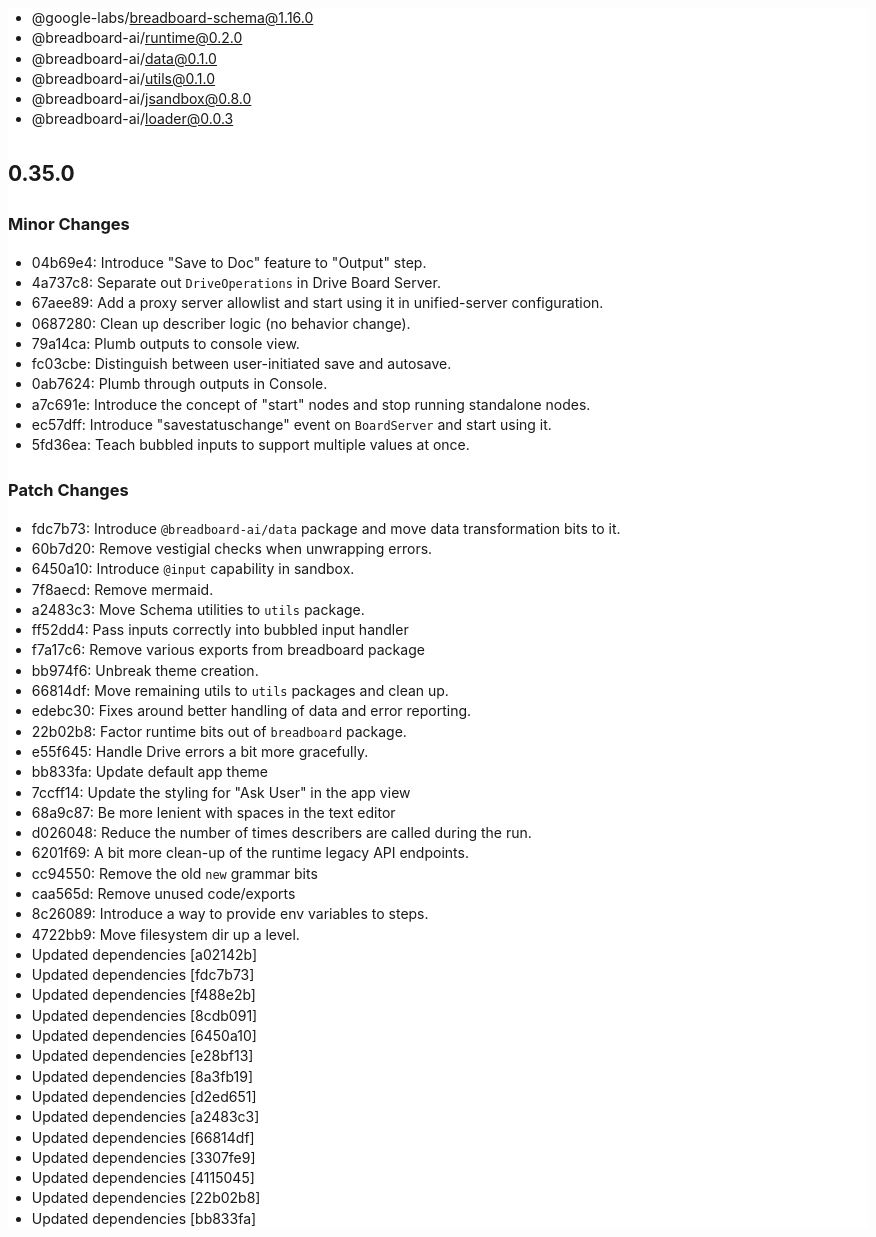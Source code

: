   - @google-labs/breadboard-schema@1.16.0
  - @breadboard-ai/runtime@0.2.0
  - @breadboard-ai/data@0.1.0
  - @breadboard-ai/utils@0.1.0
  - @breadboard-ai/jsandbox@0.8.0
  - @breadboard-ai/loader@0.0.3

## 0.35.0

### Minor Changes

- 04b69e4: Introduce "Save to Doc" feature to "Output" step.
- 4a737c8: Separate out `DriveOperations` in Drive Board Server.
- 67aee89: Add a proxy server allowlist and start using it in unified-server
  configuration.
- 0687280: Clean up describer logic (no behavior change).
- 79a14ca: Plumb outputs to console view.
- fc03cbe: Distinguish between user-initiated save and autosave.
- 0ab7624: Plumb through outputs in Console.
- a7c691e: Introduce the concept of "start" nodes and stop running standalone
  nodes.
- ec57dff: Introduce "savestatuschange" event on `BoardServer` and start using
  it.
- 5fd36ea: Teach bubbled inputs to support multiple values at once.

### Patch Changes

- fdc7b73: Introduce `@breadboard-ai/data` package and move data transformation
  bits to it.
- 60b7d20: Remove vestigial checks when unwrapping errors.
- 6450a10: Introduce `@input` capability in sandbox.
- 7f8aecd: Remove mermaid.
- a2483c3: Move Schema utilities to `utils` package.
- ff52dd4: Pass inputs correctly into bubbled input handler
- f7a17c6: Remove various exports from breadboard package
- bb974f6: Unbreak theme creation.
- 66814df: Move remaining utils to `utils` packages and clean up.
- edebc30: Fixes around better handling of data and error reporting.
- 22b02b8: Factor runtime bits out of `breadboard` package.
- e55f645: Handle Drive errors a bit more gracefully.
- bb833fa: Update default app theme
- 7ccff14: Update the styling for "Ask User" in the app view
- 68a9c87: Be more lenient with spaces in the text editor
- d026048: Reduce the number of times describers are called during the run.
- 6201f69: A bit more clean-up of the runtime legacy API endpoints.
- cc94550: Remove the old `new` grammar bits
- caa565d: Remove unused code/exports
- 8c26089: Introduce a way to provide env variables to steps.
- 4722bb9: Move filesystem dir up a level.
- Updated dependencies [a02142b]
- Updated dependencies [fdc7b73]
- Updated dependencies [f488e2b]
- Updated dependencies [8cdb091]
- Updated dependencies [6450a10]
- Updated dependencies [e28bf13]
- Updated dependencies [8a3fb19]
- Updated dependencies [d2ed651]
- Updated dependencies [a2483c3]
- Updated dependencies [66814df]
- Updated dependencies [3307fe9]
- Updated dependencies [4115045]
- Updated dependencies [22b02b8]
- Updated dependencies [bb833fa]